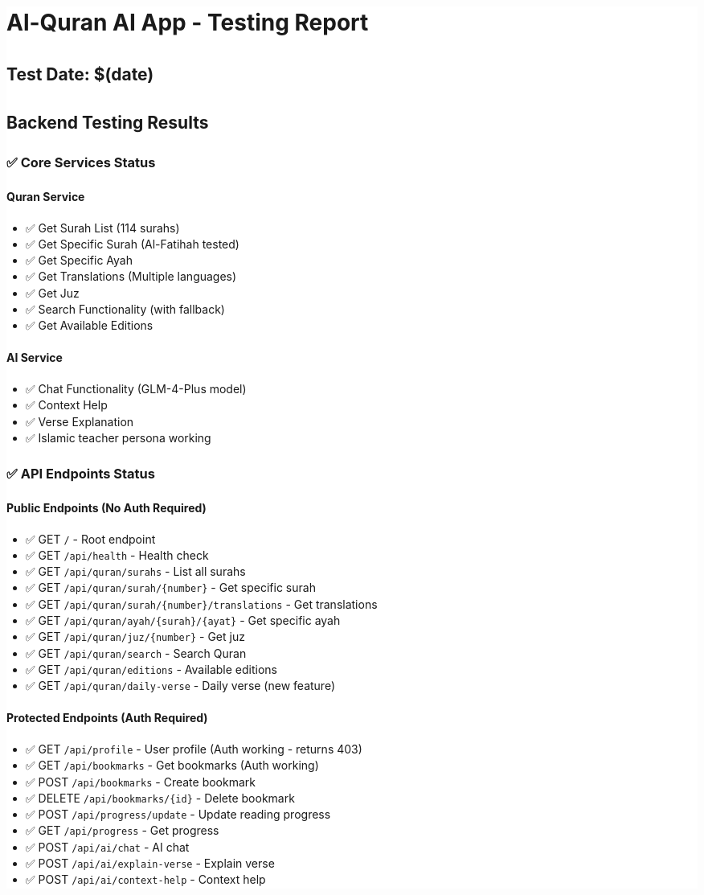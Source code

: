 # Al-Quran AI App - Testing Report

## Test Date: $(date)

## Backend Testing Results

### ✅ Core Services Status

#### Quran Service
- ✅ Get Surah List (114 surahs)
- ✅ Get Specific Surah (Al-Fatihah tested)
- ✅ Get Specific Ayah
- ✅ Get Translations (Multiple languages)
- ✅ Get Juz
- ✅ Search Functionality (with fallback)
- ✅ Get Available Editions

#### AI Service  
- ✅ Chat Functionality (GLM-4-Plus model)
- ✅ Context Help
- ✅ Verse Explanation
- ✅ Islamic teacher persona working

### ✅ API Endpoints Status

#### Public Endpoints (No Auth Required)
- ✅ GET `/` - Root endpoint
- ✅ GET `/api/health` - Health check
- ✅ GET `/api/quran/surahs` - List all surahs
- ✅ GET `/api/quran/surah/{number}` - Get specific surah
- ✅ GET `/api/quran/surah/{number}/translations` - Get translations
- ✅ GET `/api/quran/ayah/{surah}/{ayat}` - Get specific ayah
- ✅ GET `/api/quran/juz/{number}` - Get juz
- ✅ GET `/api/quran/search` - Search Quran
- ✅ GET `/api/quran/editions` - Available editions
- ✅ GET `/api/quran/daily-verse` - Daily verse (new feature)

#### Protected Endpoints (Auth Required)
- ✅ GET `/api/profile` - User profile (Auth working - returns 403)
- ✅ GET `/api/bookmarks` - Get bookmarks (Auth working)
- ✅ POST `/api/bookmarks` - Create bookmark
- ✅ DELETE `/api/bookmarks/{id}` - Delete bookmark
- ✅ POST `/api/progress/update` - Update reading progress
- ✅ GET `/api/progress` - Get progress
- ✅ POST `/api/ai/chat` - AI chat
- ✅ POST `/api/ai/explain-verse` - Explain verse
- ✅ POST `/api/ai/context-help` - Context help
